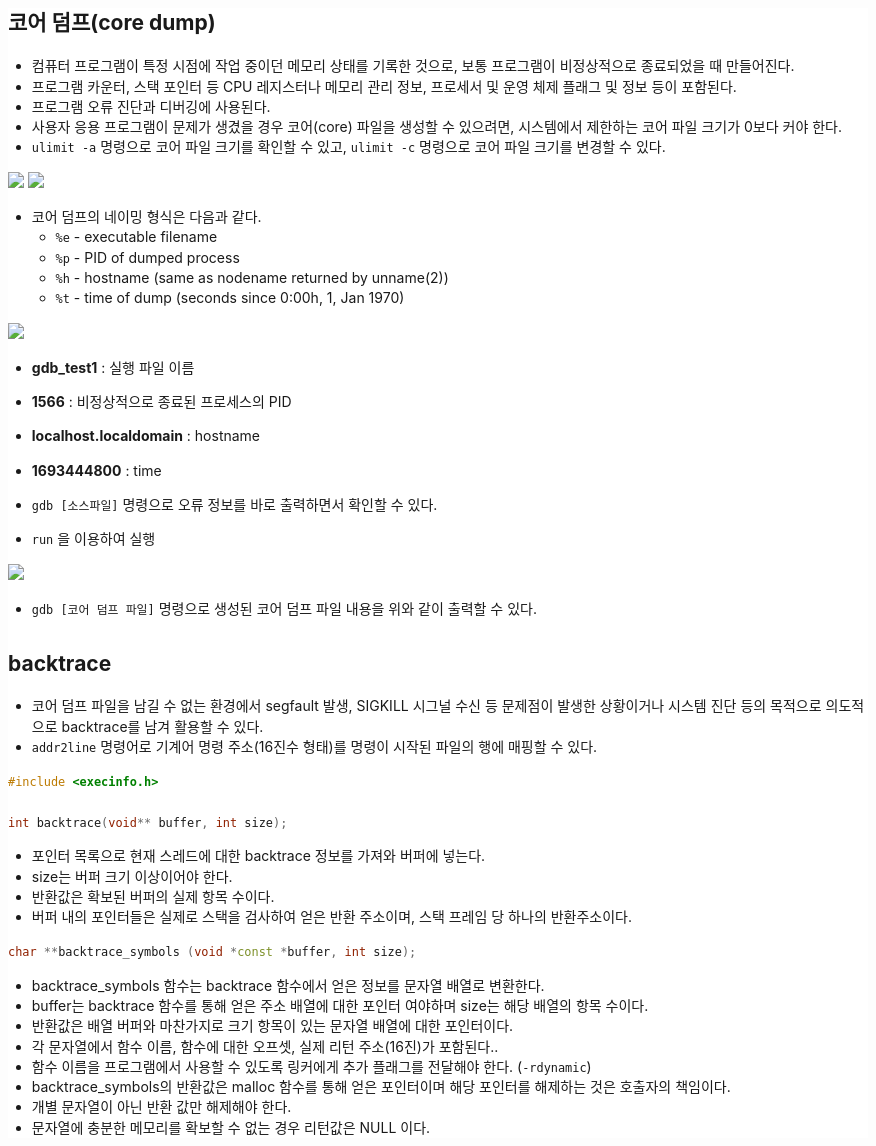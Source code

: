 
## 코어 덤프(core dump)
- 컴퓨터 프로그램이 특정 시점에 작업 중이던 메모리 상태를 기록한 것으로, 보통 프로그램이 비정상적으로 종료되었을 때 만들어진다.
- 프로그램 카운터, 스택 포인터 등 CPU 레지스터나 메모리 관리 정보, 프로세서 및 운영 체제 플래그 및 정보 등이 포함된다.
- 프로그램 오류 진단과 디버깅에 사용된다.
- 사용자 응용 프로그램이 문제가 생겼을 경우 코어(core) 파일을 생성할 수 있으려면, 시스템에서 제한하는 코어 파일 크기가 0보다 커야 한다.
- `ulimit -a` 명령으로 코어 파일 크기를 확인할 수 있고, `ulimit -c` 명령으로 코어 파일 크기를 변경할 수 있다.

<img src="https://github.com/bellbpng/Baekjoon_hub/assets/59792046/bf51a2dc-6272-49fb-98f6-8f3b6898e7a6" width="600">

<img src="https://github.com/bellbpng/Baekjoon_hub/assets/59792046/6a378495-a37e-4601-b60f-116d83397da7" width="600">

- 코어 덤프의 네이밍 형식은 다음과 같다.
    - `%e` - executable filename
    - `%p` - PID of dumped process
    - `%h` - hostname (same as nodename returned by unname(2))
    - `%t` - time of dump (seconds since 0:00h, 1, Jan 1970)

<img src="https://github.com/bellbpng/Baekjoon_hub/assets/59792046/62b34485-4715-445c-b576-130e5d9e926e" width="600">

- **gdb_test1** : 실행 파일 이름
- **1566** : 비정상적으로 종료된 프로세스의 PID
- **localhost.localdomain** : hostname
- **1693444800** : time

- `gdb [소스파일]` 명령으로 오류 정보를 바로 출력하면서 확인할 수 있다.
- `run` 을 이용하여 실행

<img src="https://github.com/bellbpng/Baekjoon_hub/assets/59792046/033e78c7-6433-411f-bc74-f25ce2635e54" width="1000">

- `gdb [코어 덤프 파일]` 명령으로 생성된 코어 덤프 파일 내용을 위와 같이 출력할 수 있다.

## backtrace
- 코어 덤프 파일을 남길 수 없는 환경에서 segfault 발생, SIGKILL 시그널 수신 등 문제점이 발생한 상황이거나 시스템 진단 등의 목적으로 의도적으로 backtrace를 남겨 활용할 수 있다.
- `addr2line` 명령어로 기계어 명령 주소(16진수 형태)를 명령이 시작된 파일의 행에 매핑할 수 있다.

```c++
#include <execinfo.h>

int backtrace(void** buffer, int size);
```
- 포인터 목록으로 현재 스레드에 대한 backtrace 정보를 가져와 버퍼에 넣는다.
- size는 버퍼 크기 이상이어야 한다.
- 반환값은 확보된 버퍼의 실제 항목 수이다.
- 버퍼 내의 포인터들은 실제로 스택을 검사하여 얻은 반환 주소이며, 스택 프레임 당 하나의 반환주소이다.

```c++
char **backtrace_symbols (void *const *buffer, int size);
```
- backtrace_symbols 함수는 backtrace 함수에서 얻은 정보를 문자열 배열로 변환한다.
- buffer는 backtrace 함수를 통해 얻은 주소 배열에 대한 포인터 여야하며 size는 해당 배열의 항목 수이다.
- 반환값은 배열 버퍼와 마찬가지로 크기 항목이 있는 문자열 배열에 대한 포인터이다.
- 각 문자열에서 함수 이름, 함수에 대한 오프셋, 실제 리턴 주소(16진)가 포함된다..
- 함수 이름을 프로그램에서 사용할 수 있도록 링커에게 추가 플래그를 전달해야 한다. (`-rdynamic`)
- backtrace_symbols의 반환값은 malloc 함수를 통해 얻은 포인터이며 해당 포인터를 해제하는 것은 호출자의 책임이다.
- 개별 문자열이 아닌 반환 값만 해제해야 한다.
- 문자열에 충분한 메모리를 확보할 수 없는 경우 리턴값은 NULL 이다.
